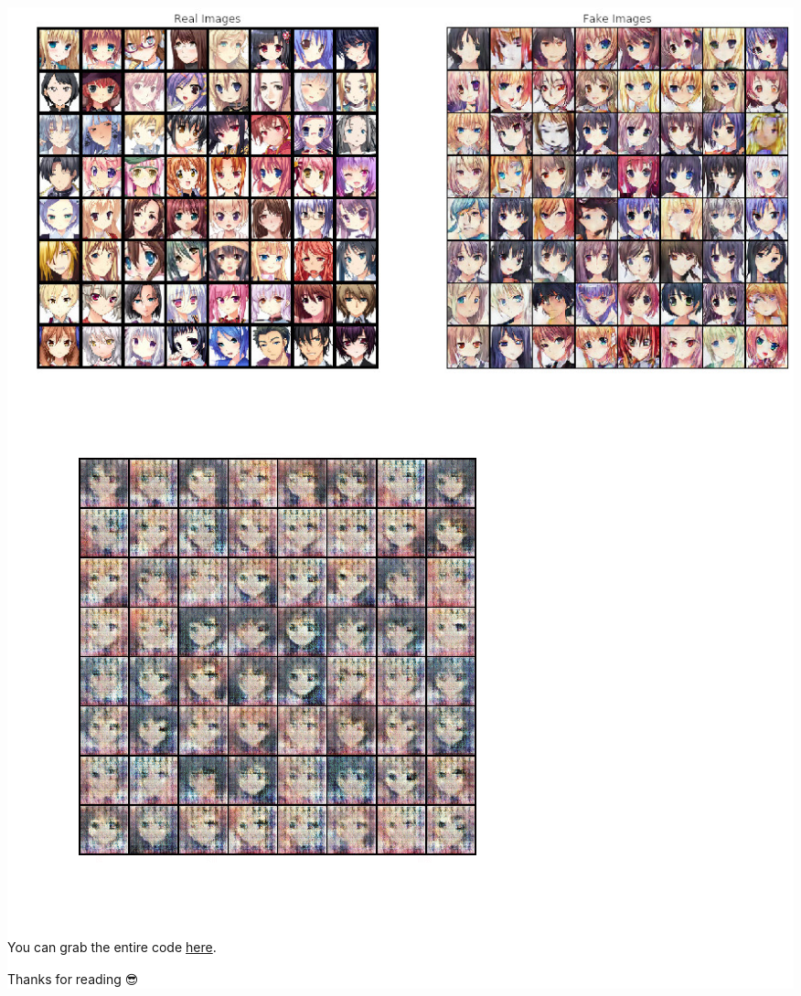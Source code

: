 ![](/img/faces-dcgan/real_fake.jpg)
![](/img/faces-dcgan/training.gif)

You can grab the entire code [here](https://github.com/ashwinvaidya17/DCGAN-faces/blob/master/GAN_celebrity.ipynb).

Thanks for reading 😎